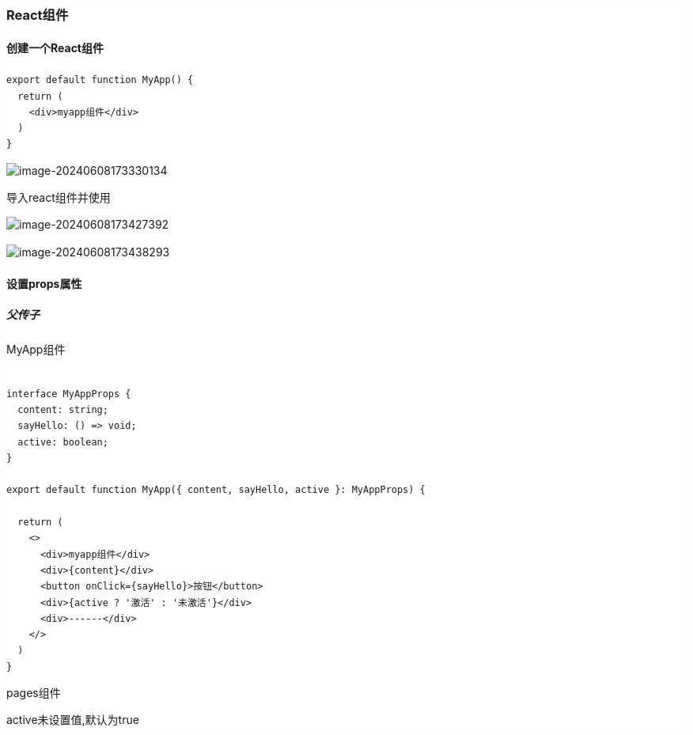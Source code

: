```tsx
```

### React组件

#### 创建一个React组件

```tsx
export default function MyApp() {
  return (
    <div>myapp组件</div>
  )
}
```

![image-20240608173330134](https://bing-wu-doc-1318477772.cos.ap-nanjing.myqcloud.com/typora/image-20240608173330134.png?imageSlim)

导入react组件并使用

![image-20240608173427392](https://bing-wu-doc-1318477772.cos.ap-nanjing.myqcloud.com/typora/image-20240608173427392.png?imageSlim)

![image-20240608173438293](https://bing-wu-doc-1318477772.cos.ap-nanjing.myqcloud.com/typora/image-20240608173438293.png?imageSlim)

#### 设置props属性

##### 父传子

MyApp组件

```tsx

interface MyAppProps {
  content: string;
  sayHello: () => void;
  active: boolean;
}

export default function MyApp({ content, sayHello, active }: MyAppProps) {

  return (
    <>
      <div>myapp组件</div>
      <div>{content}</div>
      <button onClick={sayHello}>按钮</button>
      <div>{active ? '激活' : '未激活'}</div>
      <div>------</div>
    </>
  )
}
```

pages组件

active未设置值,默认为true
